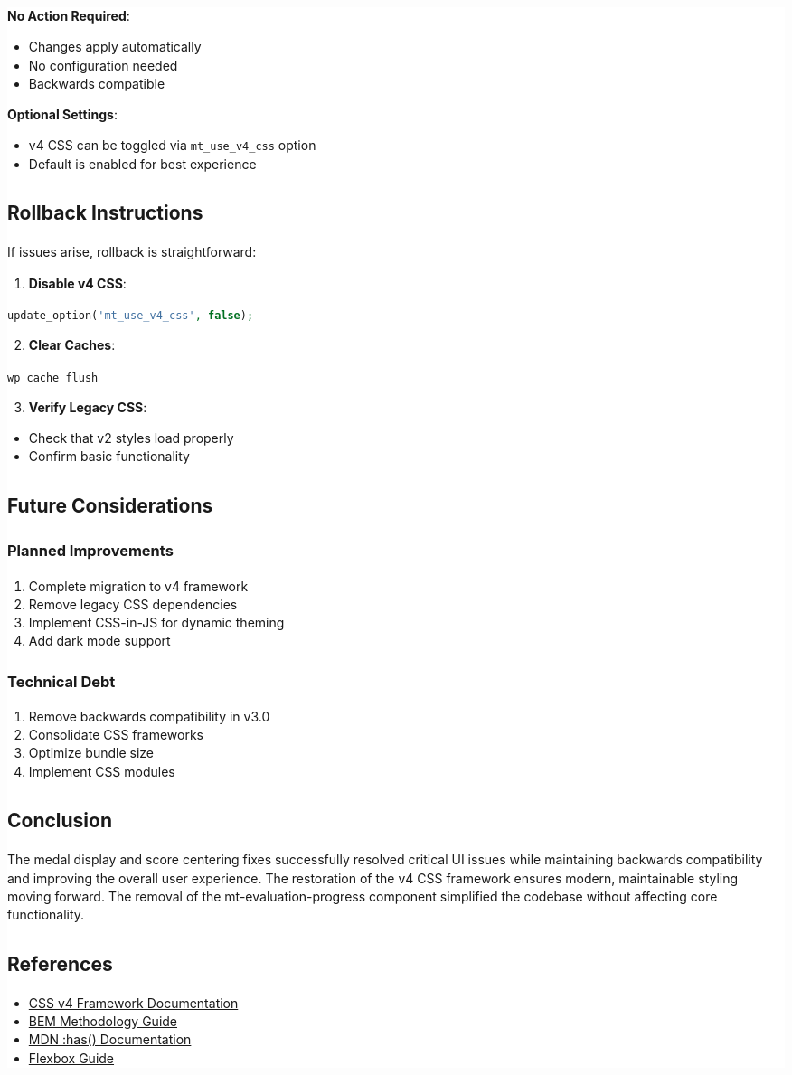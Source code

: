 **No Action Required**:
- Changes apply automatically
- No configuration needed
- Backwards compatible

**Optional Settings**:
- v4 CSS can be toggled via `mt_use_v4_css` option
- Default is enabled for best experience

## Rollback Instructions

If issues arise, rollback is straightforward:

1. **Disable v4 CSS**:
```php
update_option('mt_use_v4_css', false);
```

2. **Clear Caches**:
```bash
wp cache flush
```

3. **Verify Legacy CSS**:
- Check that v2 styles load properly
- Confirm basic functionality

## Future Considerations

### Planned Improvements
1. Complete migration to v4 framework
2. Remove legacy CSS dependencies
3. Implement CSS-in-JS for dynamic theming
4. Add dark mode support

### Technical Debt
1. Remove backwards compatibility in v3.0
2. Consolidate CSS frameworks
3. Optimize bundle size
4. Implement CSS modules

## Conclusion

The medal display and score centering fixes successfully resolved critical UI issues while maintaining backwards compatibility and improving the overall user experience. The restoration of the v4 CSS framework ensures modern, maintainable styling moving forward. The removal of the mt-evaluation-progress component simplified the codebase without affecting core functionality.

## References

- [CSS v4 Framework Documentation](./css-guide.md)
- [BEM Methodology Guide](https://getbem.com/)
- [MDN :has() Documentation](https://developer.mozilla.org/en-US/docs/Web/CSS/:has)
- [Flexbox Guide](https://css-tricks.com/snippets/css/a-guide-to-flexbox/)